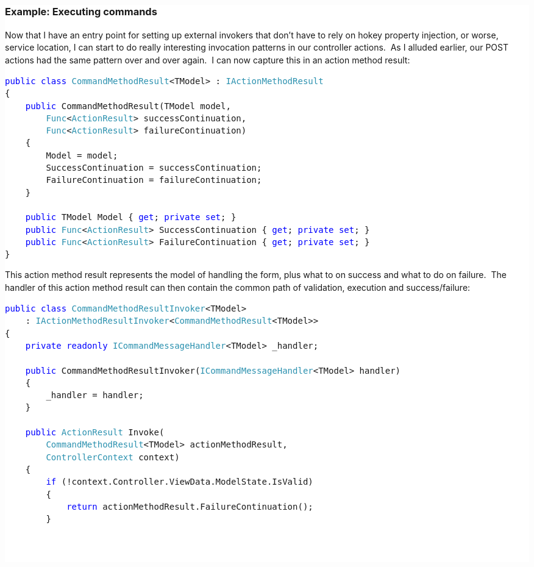 ### Example: Executing commands

Now that I have an entry point for setting up external invokers that don’t have to rely on hokey property injection, or worse, service location, I can start to do really interesting invocation patterns in our controller actions.&#160; As I alluded earlier, our POST actions had the same pattern over and over again.&#160; I can now capture this in an action method result:

<pre><span style="color: blue">public class </span><span style="color: #2b91af">CommandMethodResult</span>&lt;TModel&gt; : <span style="color: #2b91af">IActionMethodResult
</span>{
    <span style="color: blue">public </span>CommandMethodResult(TModel model,
        <span style="color: #2b91af">Func</span>&lt;<span style="color: #2b91af">ActionResult</span>&gt; successContinuation,
        <span style="color: #2b91af">Func</span>&lt;<span style="color: #2b91af">ActionResult</span>&gt; failureContinuation)
    {
        Model = model;
        SuccessContinuation = successContinuation;
        FailureContinuation = failureContinuation;
    }

    <span style="color: blue">public </span>TModel Model { <span style="color: blue">get</span>; <span style="color: blue">private set</span>; }
    <span style="color: blue">public </span><span style="color: #2b91af">Func</span>&lt;<span style="color: #2b91af">ActionResult</span>&gt; SuccessContinuation { <span style="color: blue">get</span>; <span style="color: blue">private set</span>; }
    <span style="color: blue">public </span><span style="color: #2b91af">Func</span>&lt;<span style="color: #2b91af">ActionResult</span>&gt; FailureContinuation { <span style="color: blue">get</span>; <span style="color: blue">private set</span>; }
}</pre>

[](http://11011.net/software/vspaste)

This action method result represents the model of handling the form, plus what to on success and what to do on failure.&#160; The handler of this action method result can then contain the common path of validation, execution and success/failure:

<pre><span style="color: blue">public class </span><span style="color: #2b91af">CommandMethodResultInvoker</span>&lt;TModel&gt; 
    : <span style="color: #2b91af">IActionMethodResultInvoker</span>&lt;<span style="color: #2b91af">CommandMethodResult</span>&lt;TModel&gt;&gt; 
{
    <span style="color: blue">private readonly </span><span style="color: #2b91af">ICommandMessageHandler</span>&lt;TModel&gt; _handler;

    <span style="color: blue">public </span>CommandMethodResultInvoker(<span style="color: #2b91af">ICommandMessageHandler</span>&lt;TModel&gt; handler)
    {
        _handler = handler;
    }

    <span style="color: blue">public </span><span style="color: #2b91af">ActionResult </span>Invoke(
        <span style="color: #2b91af">CommandMethodResult</span>&lt;TModel&gt; actionMethodResult, 
        <span style="color: #2b91af">ControllerContext </span>context)
    {
        <span style="color: blue">if </span>(!context.Controller.ViewData.ModelState.IsValid)
        {
            <span style="color: blue">return </span>actionMethodResult.FailureContinuation();
        }
